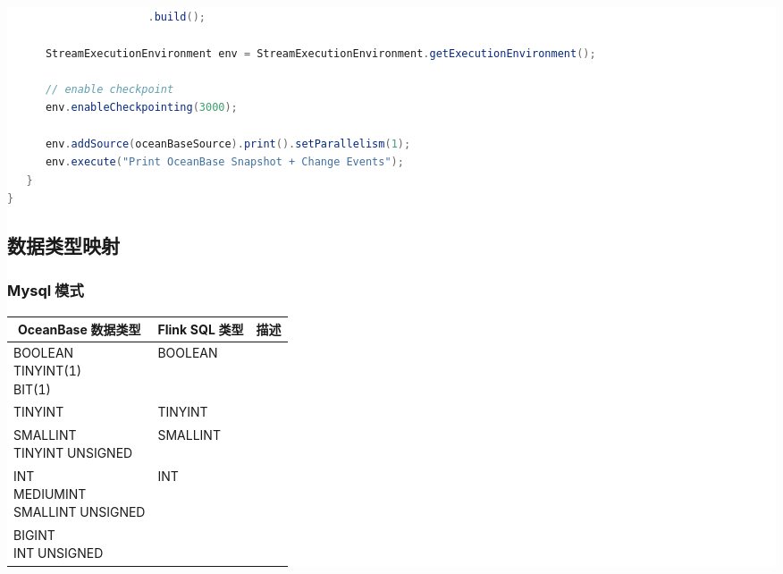 ```java
                      .build();

      StreamExecutionEnvironment env = StreamExecutionEnvironment.getExecutionEnvironment();

      // enable checkpoint
      env.enableCheckpointing(3000);

      env.addSource(oceanBaseSource).print().setParallelism(1);
      env.execute("Print OceanBase Snapshot + Change Events");
   }
}
```

## 数据类型映射

### Mysql 模式

<div class="wy-table-responsive">
    <table class="colwidths-auto docutils">
        <thead>
            <tr>
                <th class="text-left">OceanBase 数据类型</th>
                <th class="text-left">Flink SQL 类型</th>
                <th class="text-left">描述</th>
            </tr>
        </thead>
        <tbody>
            <tr>
                <td>
                    BOOLEAN<br>
                    TINYINT(1)<br>
                    BIT(1)
                </td>
                <td>BOOLEAN</td>
                <td></td>
            </tr>
            <tr>
                <td>TINYINT</td>
                <td>TINYINT</td>
                <td></td>
            </tr>
            <tr>
                <td>
                    SMALLINT<br>
                    TINYINT UNSIGNED
                </td>
                <td>SMALLINT</td>
                <td></td>
            </tr>
            <tr>
                <td>
                    INT<br>
                    MEDIUMINT<br>
                    SMALLINT UNSIGNED
                </td>
                <td>INT</td>
                <td></td>
            </tr>
            <tr>
                <td>
                    BIGINT<br>
                    INT UNSIGNED